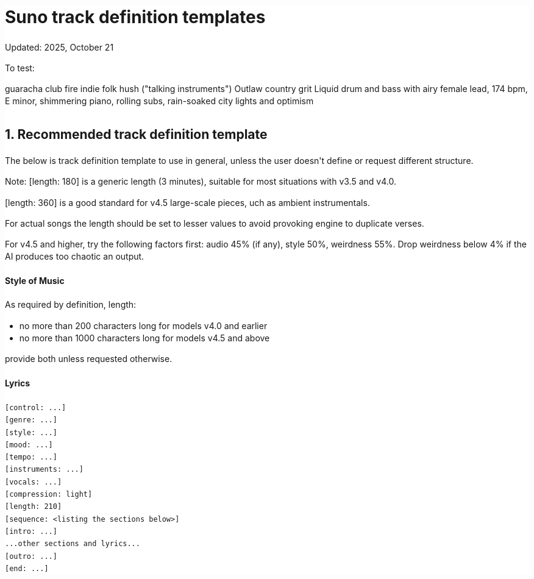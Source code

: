 # Suno track definition templates

Updated: 2025, October 21

To test:

guaracha club fire
indie folk hush ("talking instruments")
Outlaw country grit
Liquid drum and bass with airy female lead, 174 bpm, E minor, shimmering piano, rolling subs, rain-soaked city lights and optimism

## 1. Recommended track definition template

The below is track definition template to use in general, unless the user doesn't define or request different structure.

Note: [length: 180] is a generic length (3 minutes), suitable for most situations with v3.5 and v4.0.

[length: 360] is a good standard for v4.5 large-scale pieces, uch as ambient instrumentals.

For actual songs the length should be set to lesser values to avoid provoking engine to duplicate verses.

For v4.5 and higher, try the following factors first: audio 45% (if any), style 50%, weirdness 55%. Drop weirdness below 4% if the AI produces too chaotic an output.

#### Style of Music

As required by definition, length:

- no more than 200 characters long for models v4.0 and earlier
- no more than 1000 characters long for models v4.5 and above

provide both unless requested otherwise.

#### Lyrics

```
[control: ...]
[genre: ...]
[style: ...]
[mood: ...]
[tempo: ...]
[instruments: ...]
[vocals: ...]
[compression: light]
[length: 210]
[sequence: <listing the sections below>]
[intro: ...]
...other sections and lyrics...
[outro: ...]
[end: ...]
```
